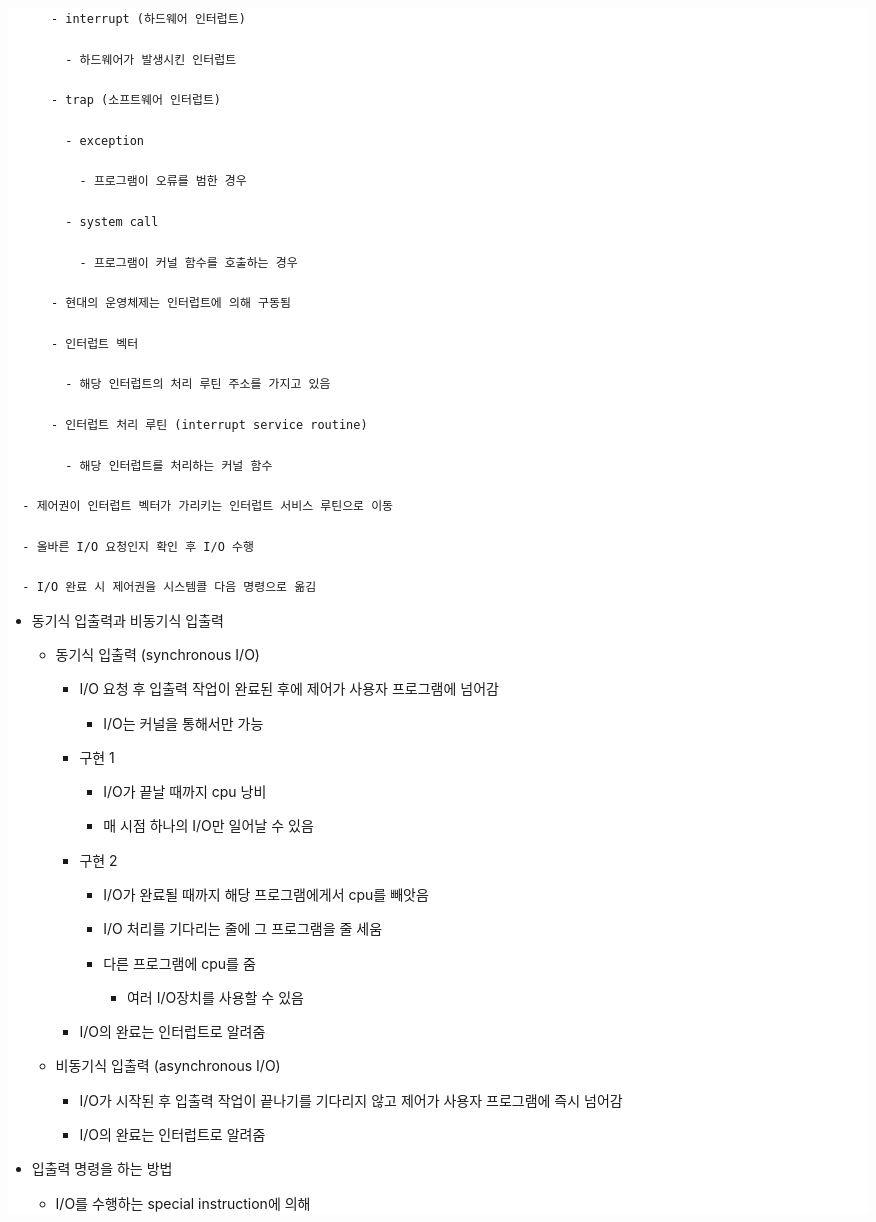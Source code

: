           - interrupt (하드웨어 인터럽트)
            
            - 하드웨어가 발생시킨 인터럽트
          
          - trap (소프트웨어 인터럽트)
            
            - exception
              
              - 프로그램이 오류를 범한 경우
            
            - system call
              
              - 프로그램이 커널 함수를 호출하는 경우
          
          - 현대의 운영체제는 인터럽트에 의해 구동됨
          
          - 인터럽트 벡터
            
            - 해당 인터럽트의 처리 루틴 주소를 가지고 있음
          
          - 인터럽트 처리 루틴 (interrupt service routine)
            
            - 해당 인터럽트를 처리하는 커널 함수
      
      - 제어권이 인터럽트 벡터가 가리키는 인터럽트 서비스 루틴으로 이동
      
      - 올바른 I/O 요청인지 확인 후 I/O 수행
      
      - I/O 완료 시 제어권을 시스템콜 다음 명령으로 옮김

- 동기식 입출력과 비동기식 입출력
  
  - 동기식 입출력 (synchronous I/O)
    
    - I/O 요청 후 입출력 작업이 완료된 후에 제어가 사용자 프로그램에 넘어감
      
      - I/O는 커널을 통해서만 가능
    
    - 구현 1
      
      - I/O가 끝날 때까지 cpu 낭비
      
      - 매 시점 하나의 I/O만 일어날 수 있음
    
    - 구현 2
      
      - I/O가 완료될 때까지 해당 프로그램에게서 cpu를 빼앗음
      
      - I/O 처리를 기다리는 줄에 그 프로그램을 줄 세움
      
      - 다른 프로그램에 cpu를 줌
        
        - 여러 I/O장치를 사용할 수 있음
    
    - I/O의 완료는 인터럽트로 알려줌
  
  - 비동기식 입출력 (asynchronous I/O)
    
    - I/O가 시작된 후 입출력 작업이 끝나기를 기다리지 않고 제어가 사용자 프로그램에 즉시 넘어감
    
    - I/O의 완료는 인터럽트로 알려줌

- 입출력 명령을 하는 방법
  
  - I/O를 수행하는 special instruction에 의해
    